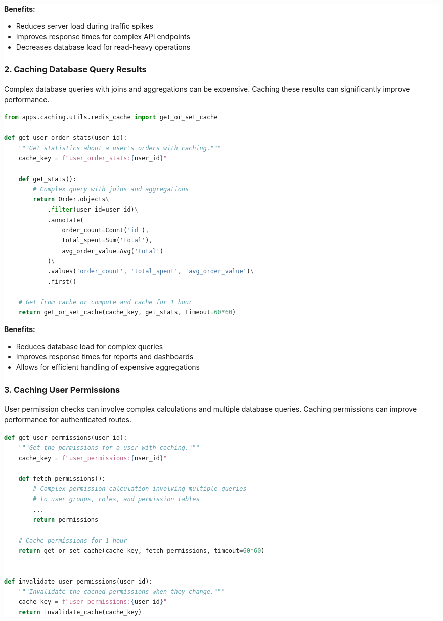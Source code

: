 
**Benefits:**
- Reduces server load during traffic spikes
- Improves response times for complex API endpoints
- Decreases database load for read-heavy operations

### 2. Caching Database Query Results

Complex database queries with joins and aggregations can be expensive. Caching these results can significantly improve performance.

```python
from apps.caching.utils.redis_cache import get_or_set_cache

def get_user_order_stats(user_id):
    """Get statistics about a user's orders with caching."""
    cache_key = f"user_order_stats:{user_id}"
    
    def get_stats():
        # Complex query with joins and aggregations
        return Order.objects\
            .filter(user_id=user_id)\
            .annotate(
                order_count=Count('id'),
                total_spent=Sum('total'),
                avg_order_value=Avg('total')
            )\
            .values('order_count', 'total_spent', 'avg_order_value')\
            .first()
    
    # Get from cache or compute and cache for 1 hour
    return get_or_set_cache(cache_key, get_stats, timeout=60*60)
```

**Benefits:**
- Reduces database load for complex queries
- Improves response times for reports and dashboards
- Allows for efficient handling of expensive aggregations

### 3. Caching User Permissions

User permission checks can involve complex calculations and multiple database queries. Caching permissions can improve performance for authenticated routes.

```python
def get_user_permissions(user_id):
    """Get the permissions for a user with caching."""
    cache_key = f"user_permissions:{user_id}"
    
    def fetch_permissions():
        # Complex permission calculation involving multiple queries
        # to user groups, roles, and permission tables
        ...
        return permissions
    
    # Cache permissions for 1 hour
    return get_or_set_cache(cache_key, fetch_permissions, timeout=60*60)


def invalidate_user_permissions(user_id):
    """Invalidate the cached permissions when they change."""
    cache_key = f"user_permissions:{user_id}"
    return invalidate_cache(cache_key)
```
